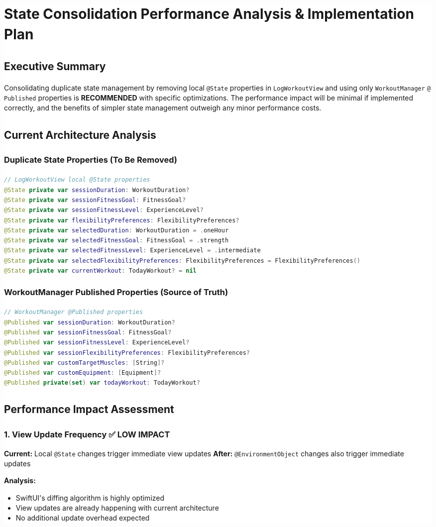 # State Consolidation Performance Analysis & Implementation Plan

## Executive Summary
Consolidating duplicate state management by removing local `@State` properties in `LogWorkoutView` and using only `WorkoutManager` `@Published` properties is **RECOMMENDED** with specific optimizations. The performance impact will be minimal if implemented correctly, and the benefits of simpler state management outweigh any minor performance costs.

## Current Architecture Analysis

### Duplicate State Properties (To Be Removed)
```swift
// LogWorkoutView local @State properties
@State private var sessionDuration: WorkoutDuration?
@State private var sessionFitnessGoal: FitnessGoal?
@State private var sessionFitnessLevel: ExperienceLevel?
@State private var flexibilityPreferences: FlexibilityPreferences?
@State private var selectedDuration: WorkoutDuration = .oneHour
@State private var selectedFitnessGoal: FitnessGoal = .strength
@State private var selectedFitnessLevel: ExperienceLevel = .intermediate
@State private var selectedFlexibilityPreferences: FlexibilityPreferences = FlexibilityPreferences()
@State private var currentWorkout: TodayWorkout? = nil
```

### WorkoutManager Published Properties (Source of Truth)
```swift
// WorkoutManager @Published properties
@Published var sessionDuration: WorkoutDuration?
@Published var sessionFitnessGoal: FitnessGoal?
@Published var sessionFitnessLevel: ExperienceLevel?
@Published var sessionFlexibilityPreferences: FlexibilityPreferences?
@Published var customTargetMuscles: [String]?
@Published var customEquipment: [Equipment]?
@Published private(set) var todayWorkout: TodayWorkout?
```

## Performance Impact Assessment

### 1. View Update Frequency ✅ LOW IMPACT
**Current:** Local `@State` changes trigger immediate view updates
**After:** `@EnvironmentObject` changes also trigger immediate updates

**Analysis:**
- SwiftUI's diffing algorithm is highly optimized
- View updates are already happening with current architecture
- No additional update overhead expected
